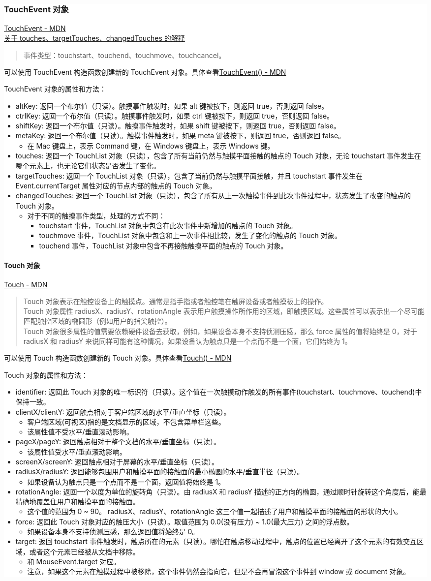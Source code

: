### TouchEvent 对象

[TouchEvent - MDN](https://developer.mozilla.org/zh-CN/docs/Web/API/TouchEvent)<br>
[关于 touches、targetTouches、changedTouches 的解释](https://www.cnblogs.com/zsxblog/p/5951833.html)

> 事件类型：touchstart、touchend、touchmove、touchcancel。

可以使用 TouchEvent 构造函数创建新的 TouchEvent 对象。具体查看[TouchEvent() - MDN](https://developer.mozilla.org/zh-CN/docs/Web/API/TouchEvent/TouchEvent)

TouchEvent 对象的属性和方法：

- altKey: 返回一个布尔值（只读）。触摸事件触发时，如果 alt 键被按下，则返回 true，否则返回 false。
- ctrlKey: 返回一个布尔值（只读）。触摸事件触发时，如果 ctrl 键被按下，则返回 true，否则返回 false。
- shiftKey: 返回一个布尔值（只读）。触摸事件触发时，如果 shift 键被按下，则返回 true，否则返回 false。
- metaKey: 返回一个布尔值（只读）。触摸事件触发时，如果 meta 键被按下，则返回 true，否则返回 false。
  - 在 Mac 键盘上，表示 Command 键，在 Windows 键盘上，表示 Windows 键。
- touches: 返回一个 TouchList 对象（只读），包含了所有当前仍然与触摸平面接触的触点的 Touch 对象，无论 touchstart 事件发生在哪个元素上，也无论它们状态是否发生了变化。
- targetTouches: 返回一个 TouchList 对象（只读），包含了当前仍然与触摸平面接触，并且 touchstart 事件发生在 Event.currentTarget 属性对应的节点内部的触点的 Touch 对象。
- changedTouches: 返回一个 TouchList 对象（只读），包含了所有从上一次触摸事件到此次事件过程中，状态发生了改变的触点的 Touch 对象。
  - 对于不同的触摸事件类型，处理的方式不同：
    - touchstart 事件，TouchList 对象中包含在此次事件中新增加的触点的 Touch 对象。
    - touchmove 事件，TouchList 对象中包含和上一次事件相比较，发生了变化的触点的 Touch 对象。
    - touchend 事件，TouchList 对象中包含不再接触触摸平面的触点的 Touch 对象。

#### Touch 对象

[Touch - MDN](https://developer.mozilla.org/zh-CN/docs/Web/API/Touch)

> Touch 对象表示在触控设备上的触摸点。通常是指手指或者触控笔在触屏设备或者触摸板上的操作。<br>
> Touch 对象属性 radiusX、radiusY、rotationAngle 表示用户触摸操作所作用的区域，即触摸区域。这些属性可以表示出一个尽可能匹配触控区域的椭圆形（例如用户的指尖触控）。<br>
> Touch 对象很多属性的值需要依赖硬件设备去获取，例如，如果设备本身不支持侦测压感，那么 force 属性的值将始终是 0，对于 radiusX 和 radiusY 来说同样可能有这种情况，如果设备认为触点只是一个点而不是一个面，它们始终为 1。

可以使用 Touch 构造函数创建新的 Touch 对象。具体查看[Touch() - MDN](https://developer.mozilla.org/zh-CN/docs/Web/API/Touch/Touch)

Touch 对象的属性和方法：

- identifier: 返回此 Touch 对象的唯一标识符（只读）。这个值在一次触摸动作触发的所有事件(touchstart、touchmove、touchend)中保持一致。
- clientX/clientY: 返回触点相对于客户端区域的水平/垂直坐标（只读）。
  - 客户端区域(可视区)指的是文档显示的区域，不包含菜单栏这些。
  - 该属性值不受水平/垂直滚动影响。
- pageX/pageY: 返回触点相对于整个文档的水平/垂直坐标（只读）。
  - 该属性值受水平/垂直滚动影响。
- screenX/screenY: 返回触点相对于屏幕的水平/垂直坐标（只读）。
- radiusX/radiusY: 返回能够包围用户和触摸平面的接触面的最小椭圆的水平/垂直半径（只读）。
  - 如果设备认为触点只是一个点而不是一个面，返回值将始终是 1。
- rotationAngle: 返回一个以度为单位的旋转角（只读）。由 radiusX 和 radiusY 描述的正方向的椭圆，通过顺时针旋转这个角度后，能最精确地覆盖住用户和触摸平面的接触面。
  - 这个值的范围为 0 ~ 90。 radiusX、radiusY、rotationAngle 这三个值一起描述了用户和触摸平面的接触面的形状的大小。
- force: 返回此 Touch 对象对应的触压大小（只读）。取值范围为 0.0(没有压力) ~ 1.0(最大压力) 之间的浮点数。
  - 如果设备本身不支持侦测压感，那么返回值将始终是 0。
- target: 返回 touchstart 事件触发时，触点所在的元素（只读）。哪怕在触点移动过程中，触点的位置已经离开了这个元素的有效交互区域，或者这个元素已经被从文档中移除。
  - 和 MouseEvent.target 对应。
  - 注意，如果这个元素在触摸过程中被移除，这个事件仍然会指向它，但是不会再冒泡这个事件到 window 或 document 对象。
